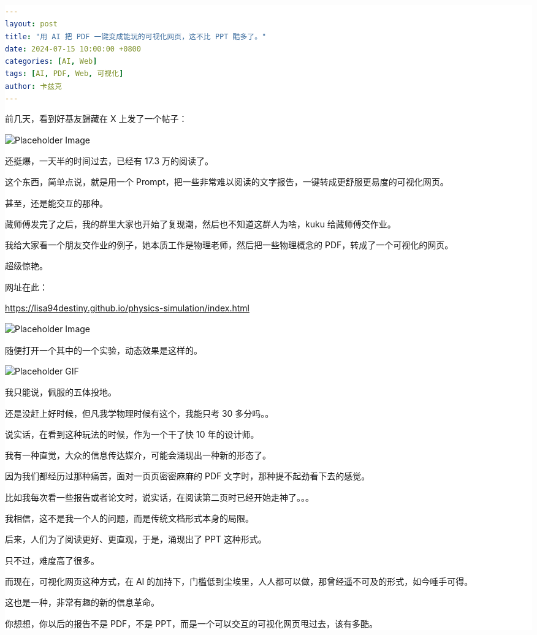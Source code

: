 ```yaml
---
layout: post
title: "用 AI 把 PDF 一键变成能玩的可视化网页，这不比 PPT 酷多了。"
date: 2024-07-15 10:00:00 +0800
categories: [AI, Web]
tags: [AI, PDF, Web, 可视化]
author: 卡兹克
---
```


前几天，看到好基友歸藏在 X 上发了一个帖子：

![Placeholder Image](https://via.placeholder.com/640x360?text=Please+Replace+This+Image+Link)

还挺爆，一天半的时间过去，已经有 17.3 万的阅读了。

这个东西，简单点说，就是用一个 Prompt，把一些非常难以阅读的文字报告，一键转成更舒服更易度的可视化网页。

甚至，还是能交互的那种。

藏师傅发完了之后，我的群里大家也开始了复现潮，然后也不知道这群人为啥，kuku 给藏师傅交作业。

我给大家看一个朋友交作业的例子，她本质工作是物理老师，然后把一些物理概念的 PDF，转成了一个可视化的网页。

超级惊艳。

网址在此：

https://lisa94destiny.github.io/physics-simulation/index.html

![Placeholder Image](https://via.placeholder.com/640x360?text=Please+Replace+This+Image+Link)

随便打开一个其中的一个实验，动态效果是这样的。

![Placeholder GIF](https://via.placeholder.com/640x360?text=Please+Replace+This+GIF+Link)

我只能说，佩服的五体投地。

还是没赶上好时候，但凡我学物理时候有这个，我能只考 30 多分吗。。

说实话，在看到这种玩法的时候，作为一个干了快 10 年的设计师。

我有一种直觉，大众的信息传达媒介，可能会涌现出一种新的形态了。

因为我们都经历过那种痛苦，面对一页页密密麻麻的 PDF 文字时，那种提不起劲看下去的感觉。

比如我每次看一些报告或者论文时，说实话，在阅读第二页时已经开始走神了。。。

我相信，这不是我一个人的问题，而是传统文档形式本身的局限。

后来，人们为了阅读更好、更直观，于是，涌现出了 PPT 这种形式。

只不过，难度高了很多。

而现在，可视化网页这种方式，在 AI 的加持下，门槛低到尘埃里，人人都可以做，那曾经遥不可及的形式，如今唾手可得。

这也是一种，非常有趣的新的信息革命。

你想想，你以后的报告不是 PDF，不是 PPT，而是一个可以交互的可视化网页甩过去，该有多酷。
